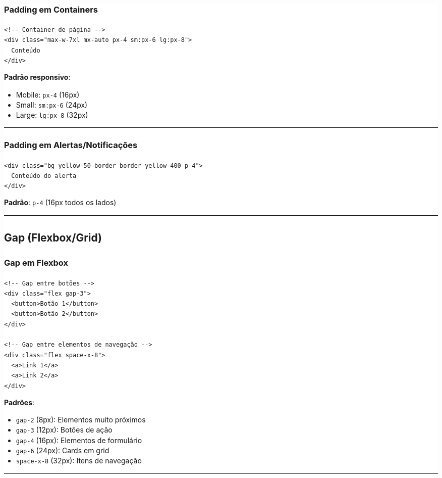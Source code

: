 
### Padding em Containers

```vue
<!-- Container de página -->
<div class="max-w-7xl mx-auto px-4 sm:px-6 lg:px-8">
  Conteúdo
</div>
```

**Padrão responsivo**:
- Mobile: `px-4` (16px)
- Small: `sm:px-6` (24px)
- Large: `lg:px-8` (32px)

---

### Padding em Alertas/Notificações

```vue
<div class="bg-yellow-50 border border-yellow-400 p-4">
  Conteúdo do alerta
</div>
```

**Padrão**: `p-4` (16px todos os lados)

---

## Gap (Flexbox/Grid)

### Gap em Flexbox

```vue
<!-- Gap entre botões -->
<div class="flex gap-3">
  <button>Botão 1</button>
  <button>Botão 2</button>
</div>

<!-- Gap entre elementos de navegação -->
<div class="flex space-x-8">
  <a>Link 1</a>
  <a>Link 2</a>
</div>
```

**Padrões**:
- `gap-2` (8px): Elementos muito próximos
- `gap-3` (12px): Botões de ação
- `gap-4` (16px): Elementos de formulário
- `gap-6` (24px): Cards em grid
- `space-x-8` (32px): Itens de navegação

---